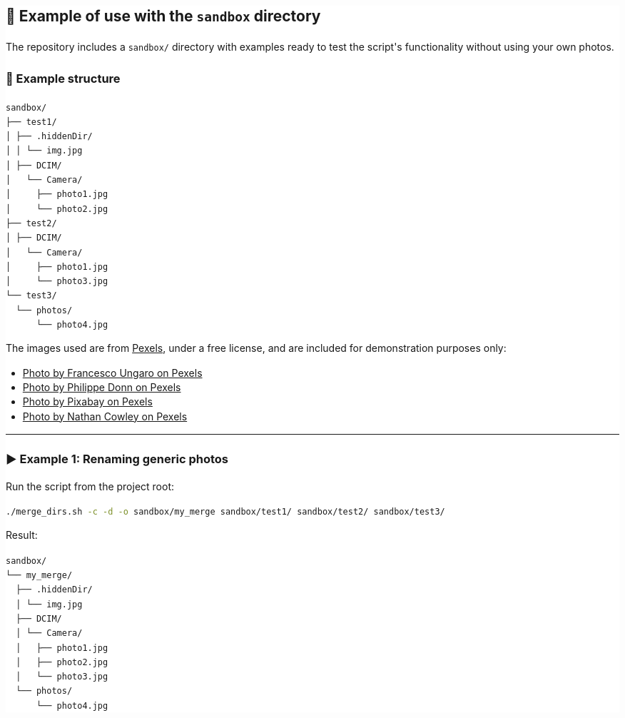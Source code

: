 
## 🧪 Example of use with the `sandbox` directory

The repository includes a `sandbox/` directory with examples ready to test the script's functionality without using your own photos.

### 📁 Example structure
```
sandbox/
├── test1/
│ ├── .hiddenDir/
│ │ └── img.jpg
│ ├── DCIM/
│   └── Camera/
│     ├── photo1.jpg
│     └── photo2.jpg
├── test2/
│ ├── DCIM/
│   └── Camera/
│     ├── photo1.jpg
│     └── photo3.jpg
└── test3/
  └── photos/
      └── photo4.jpg
```


The images used are from [Pexels](https://www.pexels.com/), under a free license, and are included for demonstration purposes only:

- [Photo by Francesco Ungaro on Pexels](https://www.pexels.com/photo/hot-air-balloon-2325447/)  
- [Photo by Philippe Donn on Pexels](https://www.pexels.com/photo/brown-hummingbird-selective-focus-photography-1133957/)  
- [Photo by Pixabay on Pexels](https://www.pexels.com/photo/green-leafed-tree-beside-body-of-water-during-daytime-158063/)  
- [Photo by Nathan Cowley on Pexels](https://www.pexels.com/photo/pink-flowers-photography-1128797/)  

---


### ▶️ Example 1: Renaming generic photos

Run the script from the project root:

```bash
./merge_dirs.sh -c -d -o sandbox/my_merge sandbox/test1/ sandbox/test2/ sandbox/test3/
```

Result:

```
sandbox/
└── my_merge/
  ├── .hiddenDir/
  │ └── img.jpg
  ├── DCIM/
  │ └── Camera/
  │   ├── photo1.jpg
  │   ├── photo2.jpg
  │   └── photo3.jpg
  └── photos/
      └── photo4.jpg
```
